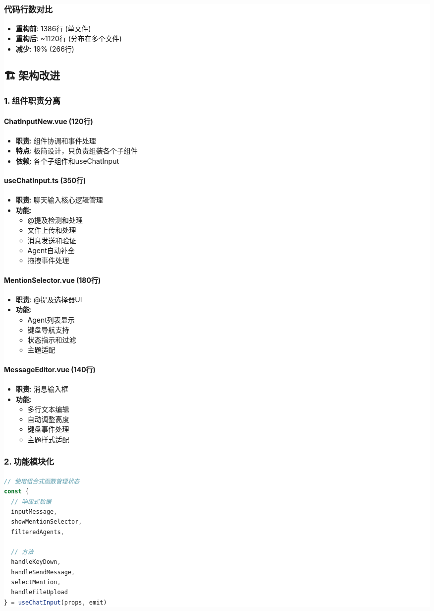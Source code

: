 ### 代码行数对比
- **重构前**: 1386行 (单文件)
- **重构后**: ~1120行 (分布在多个文件)
- **减少**: 19% (266行)

## 🏗️ 架构改进

### 1. 组件职责分离

#### ChatInputNew.vue (120行)
- **职责**: 组件协调和事件处理
- **特点**: 极简设计，只负责组装各个子组件
- **依赖**: 各个子组件和useChatInput

#### useChatInput.ts (350行)
- **职责**: 聊天输入核心逻辑管理
- **功能**: 
  - @提及检测和处理
  - 文件上传和处理
  - 消息发送和验证
  - Agent自动补全
  - 拖拽事件处理

#### MentionSelector.vue (180行)
- **职责**: @提及选择器UI
- **功能**:
  - Agent列表显示
  - 键盘导航支持
  - 状态指示和过滤
  - 主题适配

#### MessageEditor.vue (140行)
- **职责**: 消息输入框
- **功能**:
  - 多行文本编辑
  - 自动调整高度
  - 键盘事件处理
  - 主题样式适配

### 2. 功能模块化

```typescript
// 使用组合式函数管理状态
const {
  // 响应式数据
  inputMessage,
  showMentionSelector,
  filteredAgents,
  
  // 方法
  handleKeyDown,
  handleSendMessage,
  selectMention,
  handleFileUpload
} = useChatInput(props, emit)
```

